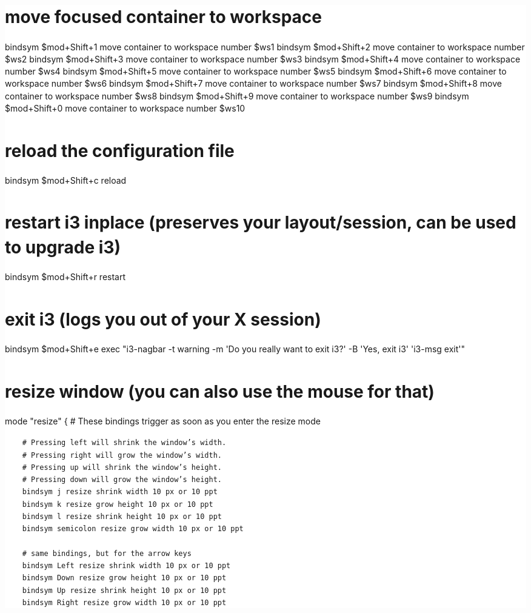 # move focused container to workspace
bindsym $mod+Shift+1 move container to workspace number $ws1
bindsym $mod+Shift+2 move container to workspace number $ws2
bindsym $mod+Shift+3 move container to workspace number $ws3
bindsym $mod+Shift+4 move container to workspace number $ws4
bindsym $mod+Shift+5 move container to workspace number $ws5
bindsym $mod+Shift+6 move container to workspace number $ws6
bindsym $mod+Shift+7 move container to workspace number $ws7
bindsym $mod+Shift+8 move container to workspace number $ws8
bindsym $mod+Shift+9 move container to workspace number $ws9
bindsym $mod+Shift+0 move container to workspace number $ws10


# reload the configuration file
bindsym $mod+Shift+c reload
# restart i3 inplace (preserves your layout/session, can be used to upgrade i3)
bindsym $mod+Shift+r restart
# exit i3 (logs you out of your X session)
bindsym $mod+Shift+e exec "i3-nagbar -t warning -m 'Do you really want to exit i3?' -B 'Yes, exit i3' 'i3-msg exit'"

# resize window (you can also use the mouse for that)
mode "resize" {
        # These bindings trigger as soon as you enter the resize mode

        # Pressing left will shrink the window’s width.
        # Pressing right will grow the window’s width.
        # Pressing up will shrink the window’s height.
        # Pressing down will grow the window’s height.
        bindsym j resize shrink width 10 px or 10 ppt
        bindsym k resize grow height 10 px or 10 ppt
        bindsym l resize shrink height 10 px or 10 ppt
        bindsym semicolon resize grow width 10 px or 10 ppt

        # same bindings, but for the arrow keys
        bindsym Left resize shrink width 10 px or 10 ppt
        bindsym Down resize grow height 10 px or 10 ppt
        bindsym Up resize shrink height 10 px or 10 ppt
        bindsym Right resize grow width 10 px or 10 ppt
